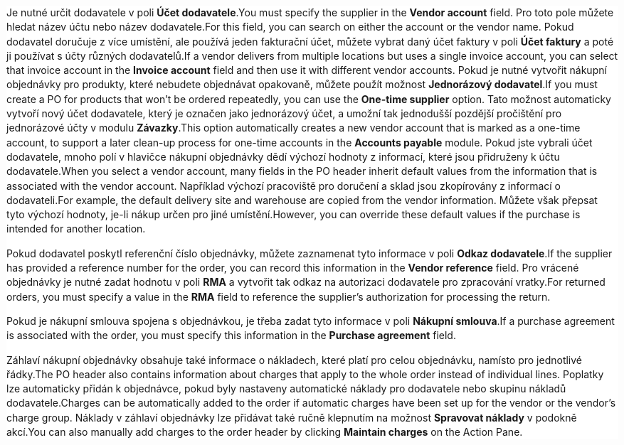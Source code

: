 <span data-ttu-id="7323f-121">Je nutné určit dodavatele v poli **Účet dodavatele**.</span><span class="sxs-lookup"><span data-stu-id="7323f-121">You must specify the supplier in the **Vendor account** field.</span></span> <span data-ttu-id="7323f-122">Pro toto pole můžete hledat název účtu nebo název dodavatele.</span><span class="sxs-lookup"><span data-stu-id="7323f-122">For this field, you can search on either the account or the vendor name.</span></span> <span data-ttu-id="7323f-123">Pokud dodavatel doručuje z více umístění, ale používá jeden fakturační účet, můžete vybrat daný účet faktury v poli **Účet faktury** a poté ji používat s účty různých dodavatelů.</span><span class="sxs-lookup"><span data-stu-id="7323f-123">If a vendor delivers from multiple locations but uses a single invoice account, you can select that invoice account in the **Invoice account** field and then use it with different vendor accounts.</span></span> <span data-ttu-id="7323f-124">Pokud je nutné vytvořit nákupní objednávky pro produkty, které nebudete objednávat opakovaně, můžete použít možnost **Jednorázový dodavatel**.</span><span class="sxs-lookup"><span data-stu-id="7323f-124">If you must create a PO for products that won’t be ordered repeatedly, you can use the **One-time supplier** option.</span></span> <span data-ttu-id="7323f-125">Tato možnost automaticky vytvoří nový účet dodavatele, který je označen jako jednorázový účet, a umožní tak jednodušší pozdější pročištění pro jednorázové účty v modulu **Závazky**.</span><span class="sxs-lookup"><span data-stu-id="7323f-125">This option automatically creates a new vendor account that is marked as a one-time account, to support a later clean-up process for one-time accounts in the **Accounts payable** module.</span></span> <span data-ttu-id="7323f-126">Pokud jste vybrali účet dodavatele, mnoho polí v hlavičce nákupní objednávky dědí výchozí hodnoty z informací, které jsou přidruženy k účtu dodavatele.</span><span class="sxs-lookup"><span data-stu-id="7323f-126">When you select a vendor account, many fields in the PO header inherit default values from the information that is associated with the vendor account.</span></span> <span data-ttu-id="7323f-127">Například výchozí pracoviště pro doručení a sklad jsou zkopírovány z informací o dodavateli.</span><span class="sxs-lookup"><span data-stu-id="7323f-127">For example, the default delivery site and warehouse are copied from the vendor information.</span></span> <span data-ttu-id="7323f-128">Můžete však přepsat tyto výchozí hodnoty, je-li nákup určen pro jiné umístění.</span><span class="sxs-lookup"><span data-stu-id="7323f-128">However, you can override these default values if the purchase is intended for another location.</span></span>  

<span data-ttu-id="7323f-129">Pokud dodavatel poskytl referenční číslo objednávky, můžete zaznamenat tyto informace v poli **Odkaz dodavatele**.</span><span class="sxs-lookup"><span data-stu-id="7323f-129">If the supplier has provided a reference number for the order, you can record this information in the **Vendor reference** field.</span></span> <span data-ttu-id="7323f-130">Pro vrácené objednávky je nutné zadat hodnotu v poli **RMA** a vytvořit tak odkaz na autorizaci dodavatele pro zpracování vratky.</span><span class="sxs-lookup"><span data-stu-id="7323f-130">For returned orders, you must specify a value in the **RMA** field to reference the supplier’s authorization for processing the return.</span></span>  

<span data-ttu-id="7323f-131">Pokud je nákupní smlouva spojena s objednávkou, je třeba zadat tyto informace v poli **Nákupní smlouva**.</span><span class="sxs-lookup"><span data-stu-id="7323f-131">If a purchase agreement is associated with the order, you must specify this information in the **Purchase agreement** field.</span></span>  

<span data-ttu-id="7323f-132">Záhlaví nákupní objednávky obsahuje také informace o nákladech, které platí pro celou objednávku, namísto pro jednotlivé řádky.</span><span class="sxs-lookup"><span data-stu-id="7323f-132">The PO header also contains information about charges that apply to the whole order instead of individual lines.</span></span> <span data-ttu-id="7323f-133">Poplatky lze automaticky přidán k objednávce, pokud byly nastaveny automatické náklady pro dodavatele nebo skupinu nákladů dodavatele.</span><span class="sxs-lookup"><span data-stu-id="7323f-133">Charges can be automatically added to the order if automatic charges have been set up for the vendor or the vendor’s charge group.</span></span> <span data-ttu-id="7323f-134">Náklady v záhlaví objednávky lze přidávat také ručně klepnutím na možnost **Spravovat náklady** v podokně akcí.</span><span class="sxs-lookup"><span data-stu-id="7323f-134">You can also manually add charges to the order header by clicking **Maintain charges** on the Action Pane.</span></span>
